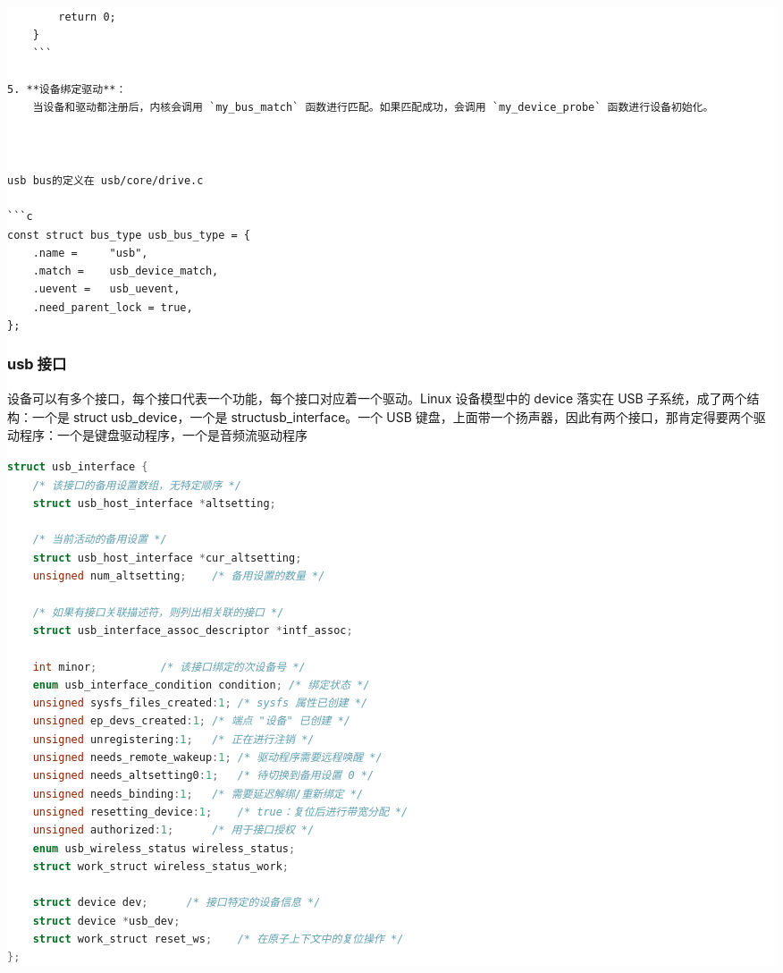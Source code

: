 ```
        return 0;
    }
    ```

5. **设备绑定驱动**：
    当设备和驱动都注册后，内核会调用 `my_bus_match` 函数进行匹配。如果匹配成功，会调用 `my_device_probe` 函数进行设备初始化。



usb bus的定义在 usb/core/drive.c 

```c
const struct bus_type usb_bus_type = {
	.name =		"usb",
	.match =	usb_device_match,
	.uevent =	usb_uevent,
	.need_parent_lock =	true,
};
```



### usb 接口

设备可以有多个接口，每个接口代表一个功能，每个接口对应着一个驱动。Linux 设备模型中的 device 落实在 USB 子系统，成了两个结构：一个是 struct usb_device，一个是 structusb_interface。一个 USB 键盘，上面带一个扬声器，因此有两个接口，那肯定得要两个驱动程序：一个是键盘驱动程序，一个是音频流驱动程序

```c
struct usb_interface {
	/* 该接口的备用设置数组，无特定顺序 */
	struct usb_host_interface *altsetting;

	/* 当前活动的备用设置 */
	struct usb_host_interface *cur_altsetting;
	unsigned num_altsetting;	/* 备用设置的数量 */

	/* 如果有接口关联描述符，则列出相关联的接口 */
	struct usb_interface_assoc_descriptor *intf_assoc;

	int minor;			/* 该接口绑定的次设备号 */
	enum usb_interface_condition condition;	/* 绑定状态 */
	unsigned sysfs_files_created:1;	/* sysfs 属性已创建 */
	unsigned ep_devs_created:1;	/* 端点 "设备" 已创建 */
	unsigned unregistering:1;	/* 正在进行注销 */
	unsigned needs_remote_wakeup:1;	/* 驱动程序需要远程唤醒 */
	unsigned needs_altsetting0:1;	/* 待切换到备用设置 0 */
	unsigned needs_binding:1;	/* 需要延迟解绑/重新绑定 */
	unsigned resetting_device:1;	/* true：复位后进行带宽分配 */
	unsigned authorized:1;		/* 用于接口授权 */
	enum usb_wireless_status wireless_status;
	struct work_struct wireless_status_work;

	struct device dev;		/* 接口特定的设备信息 */
	struct device *usb_dev;
	struct work_struct reset_ws;	/* 在原子上下文中的复位操作 */
};
```
